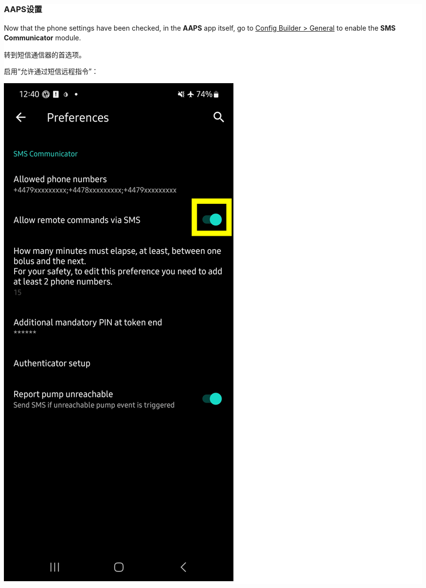 ### AAPS设置

Now that the phone settings have been checked, in the **AAPS** app itself, go to [Config Builder > General](../SettingUpAaps/ConfigBuilder.md) to enable the **SMS Communicator** module.

转到短信通信器的首选项。

启用“允许通过短信远程指令”：

![image](../images/remote-control-11.png)
